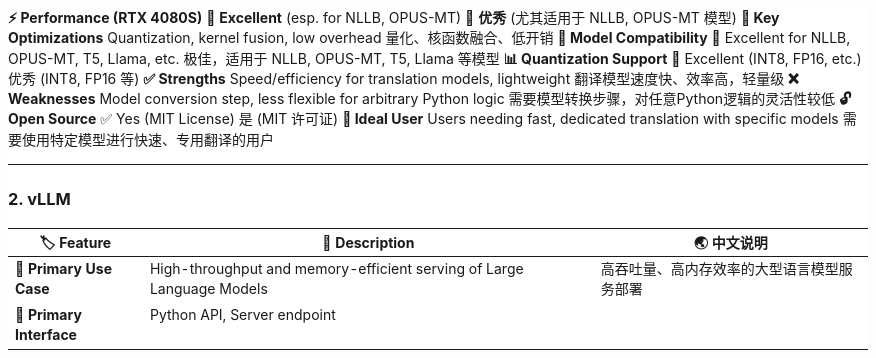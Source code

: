 <tr>
<td><strong>⚡ Performance (RTX 4080S)</strong></td>
<td>🌟 <strong>Excellent</strong> (esp. for NLLB, OPUS-MT)</td>
<td>🌟 <strong>优秀</strong> (尤其适用于 NLLB, OPUS-MT 模型)</td>
</tr>
<tr>
<td><strong>🔧 Key Optimizations</strong></td>
<td>Quantization, kernel fusion, low overhead</td>
<td>量化、核函数融合、低开销</td>
</tr>
<tr>
<td><strong>🧩 Model Compatibility</strong></td>
<td>🌟 Excellent for NLLB, OPUS-MT, T5, Llama, etc.</td>
<td>极佳，适用于 NLLB, OPUS-MT, T5, Llama 等模型</td>
</tr>
<tr>
<td><strong>📊 Quantization Support</strong></td>
<td>🌟 Excellent (INT8, FP16, etc.)</td>
<td>优秀 (INT8, FP16 等)</td>
</tr>
<tr>
<td><strong>✅ Strengths</strong></td>
<td>Speed/efficiency for translation models, lightweight</td>
<td>翻译模型速度快、效率高，轻量级</td>
</tr>
<tr>
<td><strong>❌ Weaknesses</strong></td>
<td>Model conversion step, less flexible for arbitrary Python logic</td>
<td>需要模型转换步骤，对任意Python逻辑的灵活性较低</td>
</tr>
<tr>
<td><strong>🔓 Open Source</strong></td>
<td>✅ Yes (MIT License)</td>
<td>是 (MIT 许可证)</td>
</tr>
<tr>
<td><strong>👤 Ideal User</strong></td>
<td>Users needing fast, dedicated translation with specific models</td>
<td>需要使用特定模型进行快速、专用翻译的用户</td>
</tr>
</tbody>
</table>

---

### 2. vLLM

<table>
<thead>
<tr>
<th>🏷️ Feature</th>
<th>📝 Description</th>
<th>🌏 中文说明</th>
</tr>
</thead>
<tbody>
<tr>
<td><strong>🎯 Primary Use Case</strong></td>
<td>High-throughput and memory-efficient serving of Large Language Models</td>
<td>高吞吐量、高内存效率的大型语言模型服务部署</td>
</tr>
<tr>
<td><strong>🔌 Primary Interface</strong></td>
<td>Python API, Server endpoint</td>